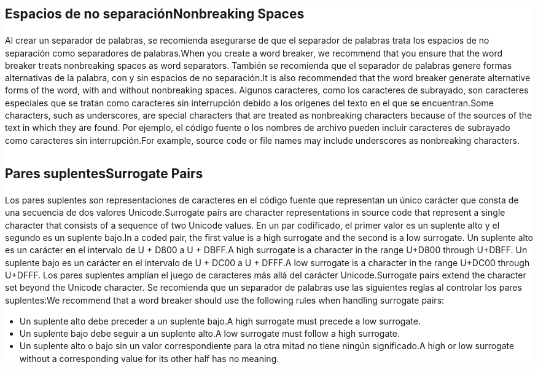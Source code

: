 ## <a name="nonbreaking-spaces"></a><span data-ttu-id="c61ed-211">Espacios de no separación</span><span class="sxs-lookup"><span data-stu-id="c61ed-211">Nonbreaking Spaces</span></span>

<span data-ttu-id="c61ed-212">Al crear un separador de palabras, se recomienda asegurarse de que el separador de palabras trata los espacios de no separación como separadores de palabras.</span><span class="sxs-lookup"><span data-stu-id="c61ed-212">When you create a word breaker, we recommend that you ensure that the word breaker treats nonbreaking spaces as word separators.</span></span> <span data-ttu-id="c61ed-213">También se recomienda que el separador de palabras genere formas alternativas de la palabra, con y sin espacios de no separación.</span><span class="sxs-lookup"><span data-stu-id="c61ed-213">It is also recommended that the word breaker generate alternative forms of the word, with and without nonbreaking spaces.</span></span> <span data-ttu-id="c61ed-214">Algunos caracteres, como los caracteres de subrayado, son caracteres especiales que se tratan como caracteres sin interrupción debido a los orígenes del texto en el que se encuentran.</span><span class="sxs-lookup"><span data-stu-id="c61ed-214">Some characters, such as underscores, are special characters that are treated as nonbreaking characters because of the sources of the text in which they are found.</span></span> <span data-ttu-id="c61ed-215">Por ejemplo, el código fuente o los nombres de archivo pueden incluir caracteres de subrayado como caracteres sin interrupción.</span><span class="sxs-lookup"><span data-stu-id="c61ed-215">For example, source code or file names may include underscores as nonbreaking characters.</span></span>

## <a name="surrogate-pairs"></a><span data-ttu-id="c61ed-216">Pares suplentes</span><span class="sxs-lookup"><span data-stu-id="c61ed-216">Surrogate Pairs</span></span>

<span data-ttu-id="c61ed-217">Los pares suplentes son representaciones de caracteres en el código fuente que representan un único carácter que consta de una secuencia de dos valores Unicode.</span><span class="sxs-lookup"><span data-stu-id="c61ed-217">Surrogate pairs are character representations in source code that represent a single character that consists of a sequence of two Unicode values.</span></span> <span data-ttu-id="c61ed-218">En un par codificado, el primer valor es un suplente alto y el segundo es un suplente bajo.</span><span class="sxs-lookup"><span data-stu-id="c61ed-218">In a coded pair, the first value is a high surrogate and the second is a low surrogate.</span></span> <span data-ttu-id="c61ed-219">Un suplente alto es un carácter en el intervalo de U + D800 a U + DBFF.</span><span class="sxs-lookup"><span data-stu-id="c61ed-219">A high surrogate is a character in the range U+D800 through U+DBFF.</span></span> <span data-ttu-id="c61ed-220">Un suplente bajo es un carácter en el intervalo de U + DC00 a U + DFFF.</span><span class="sxs-lookup"><span data-stu-id="c61ed-220">A low surrogate is a character in the range U+DC00 through U+DFFF.</span></span> <span data-ttu-id="c61ed-221">Los pares suplentes amplían el juego de caracteres más allá del carácter Unicode.</span><span class="sxs-lookup"><span data-stu-id="c61ed-221">Surrogate pairs extend the character set beyond the Unicode character.</span></span> <span data-ttu-id="c61ed-222">Se recomienda que un separador de palabras use las siguientes reglas al controlar los pares suplentes:</span><span class="sxs-lookup"><span data-stu-id="c61ed-222">We recommend that a word breaker should use the following rules when handling surrogate pairs:</span></span>

-   <span data-ttu-id="c61ed-223">Un suplente alto debe preceder a un suplente bajo.</span><span class="sxs-lookup"><span data-stu-id="c61ed-223">A high surrogate must precede a low surrogate.</span></span>
-   <span data-ttu-id="c61ed-224">Un suplente bajo debe seguir a un suplente alto.</span><span class="sxs-lookup"><span data-stu-id="c61ed-224">A low surrogate must follow a high surrogate.</span></span>
-   <span data-ttu-id="c61ed-225">Un suplente alto o bajo sin un valor correspondiente para la otra mitad no tiene ningún significado.</span><span class="sxs-lookup"><span data-stu-id="c61ed-225">A high or low surrogate without a corresponding value for its other half has no meaning.</span></span>
